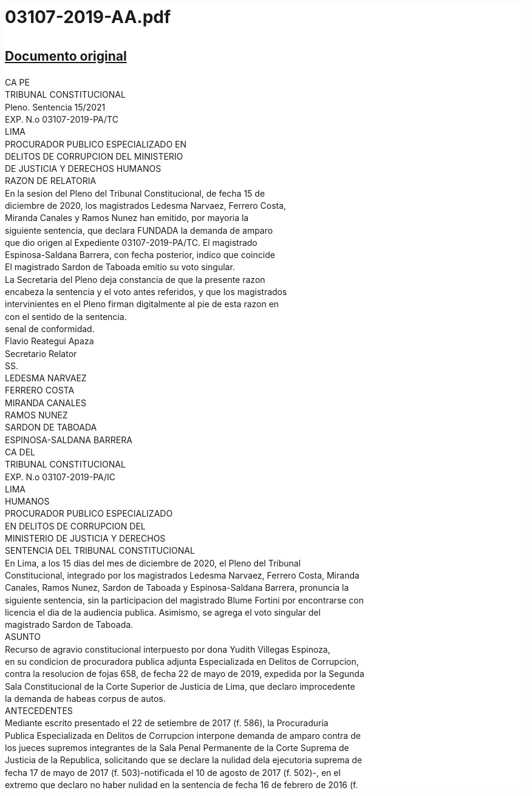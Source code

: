 
03107-2019-AA.pdf
=================
  
[Documento original](https://tc.gob.pe/jurisprudencia/2021/03107-2019-AA.pdf)  
---  
CA PE  
TRIBUNAL CONSTITUCIONAL  
Pleno. Sentencia 15/2021  
EXP. N.o 03107-2019-PA/TC  
LIMA  
PROCURADOR PUBLICO ESPECIALIZADO EN  
DELITOS DE CORRUPCION DEL MINISTERIO  
DE JUSTICIA Y DERECHOS HUMANOS  
RAZON DE RELATORIA  
En la sesion del Pleno del Tribunal Constitucional, de fecha 15 de  
diciembre de 2020, los magistrados Ledesma Narvaez, Ferrero Costa,  
Miranda Canales y Ramos Nunez han emitido, por mayoria la  
siguiente sentencia, que declara FUNDADA la demanda de amparo  
que dio origen al Expediente 03107-2019-PA/TC. El magistrado  
Espinosa-Saldana Barrera, con fecha posterior, indico que coincide  
El magistrado Sardon de Taboada emitio su voto singular.  
La Secretaria del Pleno deja constancia de que la presente razon  
encabeza la sentencia y el voto antes referidos, y que los magistrados  
intervinientes en el Pleno firman digitalmente al pie de esta razon en  
con el sentido de la sentencia.  
senal de conformidad.  
Flavio Reategui Apaza  
Secretario Relator  
SS.  
LEDESMA NARVAEZ  
FERRERO COSTA  
MIRANDA CANALES  
RAMOS NUNEZ  
SARDON DE TABOADA  
ESPINOSA-SALDANA BARRERA  
CA DEL  
TRIBUNAL CONSTITUCIONAL  
EXP. N.o 03107-2019-PA/IC  
LIMA  
HUMANOS  
PROCURADOR PUBLICO ESPECIALIZADO  
EN DELITOS DE CORRUPCION DEL  
MINISTERIO DE JUSTICIA Y DERECHOS  
SENTENCIA DEL TRIBUNAL CONSTITUCIONAL  
En Lima, a los 15 dias del mes de diciembre de 2020, el Pleno del Tribunal  
Constitucional, integrado por los magistrados Ledesma Narvaez, Ferrero Costa, Miranda  
Canales, Ramos Nunez, Sardon de Taboada y Espinosa-Saldana Barrera, pronuncia la  
siguiente sentencia, sin la participacion del magistrado Blume Fortini por encontrarse con  
licencia el dia de la audiencia publica. Asimismo, se agrega el voto singular del  
magistrado Sardon de Taboada.  
ASUNTO  
Recurso de agravio constitucional interpuesto por dona Yudith Villegas Espinoza,  
en su condicion de procuradora publica adjunta Especializada en Delitos de Corrupcion,  
contra la resolucion de fojas 658, de fecha 22 de mayo de 2019, expedida por la Segunda  
Sala Constitucional de la Corte Superior de Justicia de Lima, que declaro improcedente  
la demanda de habeas corpus de autos.  
ANTECEDENTES  
Mediante escrito presentado el 22 de setiembre de 2017 (f. 586), la Procuraduria  
Publica Especializada en Delitos de Corrupcion interpone demanda de amparo contra de  
los jueces supremos integrantes de la Sala Penal Permanente de la Corte Suprema de  
Justicia de la Republica, solicitando que se declare la nulidad dela ejecutoria suprema de  
fecha 17 de mayo de 2017 (f. 503)-notificada el 10 de agosto de 2017 (f. 502)-, en el  
extremo que declaro no haber nulidad en la sentencia de fecha 16 de febrero de 2016 (f.  